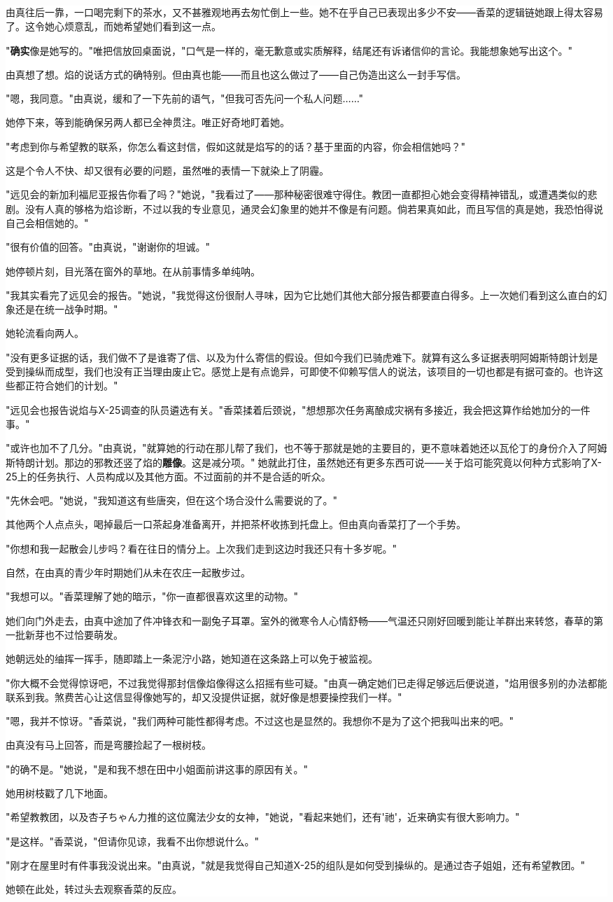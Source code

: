 由真往后一靠，一口喝完剩下的茶水，又不甚雅观地再去匆忙倒上一些。她不在乎自己已表现出多少不安——香菜的逻辑链她跟上得太容易了。这令她心烦意乱，而她希望她们看到这一点。

"**确实**像是她写的。"唯把信放回桌面说，"口气是一样的，毫无歉意或实质解释，结尾还有诉诸信仰的言论。我能想象她写出这个。"

由真想了想。焰的说话方式的确特别。但由真也能——而且也这么做过了——自己伪造出这么一封手写信。

"嗯，我同意。"由真说，缓和了一下先前的语气，"但我可否先问一个私人问题……"

她停下来，等到能确保另两人都已全神贯注。唯正好奇地盯着她。

"考虑到你与希望教的联系，你怎么看这封信，假如这就是焰写的的话？基于里面的内容，你会相信她吗？"

这是个令人不快、却又很有必要的问题，虽然唯的表情一下就染上了阴霾。

"远见会的新加利福尼亚报告你看了吗？"她说，"我看过了——那种秘密很难守得住。教团一直都担心她会变得精神错乱，或遭遇类似的悲剧。没有人真的够格为焰诊断，不过以我的专业意见，通灵会幻象里的她并不像是有问题。倘若果真如此，而且写信的真是她，我恐怕得说自己会相信她的。"

"很有价值的回答。"由真说，"谢谢你的坦诚。"

她停顿片刻，目光落在窗外的草地。在从前事情多单纯呐。

"我其实看完了远见会的报告。"她说，"我觉得这份很耐人寻味，因为它比她们其他大部分报告都要直白得多。上一次她们看到这么直白的幻象还是在统一战争时期。"

她轮流看向两人。

"没有更多证据的话，我们做不了是谁寄了信、以及为什么寄信的假设。但如今我们已骑虎难下。就算有这么多证据表明阿姆斯特朗计划是受到操纵而成型，我们也没有正当理由废止它。感觉上是有点诡异，可即使不仰赖写信人的说法，该项目的一切也都是有据可查的。也许这些都正符合她们的计划。"

"远见会也报告说焰与X-25调查的队员遴选有关。"香菜揉着后颈说，"想想那次任务离酿成灾祸有多接近，我会把这算作给她加分的一件事。"

"或许也加不了几分。"由真说，"就算她的行动在那儿帮了我们，也不等于那就是她的主要目的，更不意味着她还以瓦伦丁的身份介入了阿姆斯特朗计划。那边的邪教还竖了焰的**雕像**。这是减分项。"
她就此打住，虽然她还有更多东西可说——关于焰可能究竟以何种方式影响了X-25上的任务执行、人员构成以及其他方面。不过面前的并不是合适的听众。

"先休会吧。"她说，"我知道这有些唐突，但在这个场合没什么需要说的了。"

其他两个人点点头，喝掉最后一口茶起身准备离开，并把茶杯收拣到托盘上。但由真向香菜打了一个手势。

"你想和我一起散会儿步吗？看在往日的情分上。上次我们走到这边时我还只有十多岁呢。"

自然，在由真的青少年时期她们从未在农庄一起散步过。

"我想可以。"香菜理解了她的暗示，"你一直都很喜欢这里的动物。"

她们向门外走去，由真中途加了件冲锋衣和一副兔子耳罩。室外的微寒令人心情舒畅——气温还只刚好回暖到能让羊群出来转悠，春草的第一批新芽也不过恰要萌发。

她朝远处的䌷挥一挥手，随即踏上一条泥泞小路，她知道在这条路上可以免于被监视。

"你大概不会觉得惊讶吧，不过我觉得那封信像焰像得这么招摇有些可疑。"由真一确定她们已走得足够远后便说道，"焰用很多别的办法都能联系到我。煞费苦心让这信显得像她写的，却又没提供证据，就好像是想要操控我们一样。"

"嗯，我并不惊讶。"香菜说，"我们两种可能性都得考虑。不过这也是显然的。我想你不是为了这个把我叫出来的吧。"

由真没有马上回答，而是弯腰捡起了一根树枝。

"的确不是。"她说，"是和我不想在田中小姐面前讲这事的原因有关。"

她用树枝戳了几下地面。

"希望教教团，以及杏子ちゃん力推的这位魔法少女的女神，"她说，"看起来她们，还有'祂'，近来确实有很大影响力。"

"是这样。"香菜说，"但请你见谅，我看不出你想说什么。"

"刚才在屋里时有件事我没说出来。"由真说，"就是我觉得自己知道X-25的组队是如何受到操纵的。是通过杏子姐姐，还有希望教团。"

她顿在此处，转过头去观察香菜的反应。

